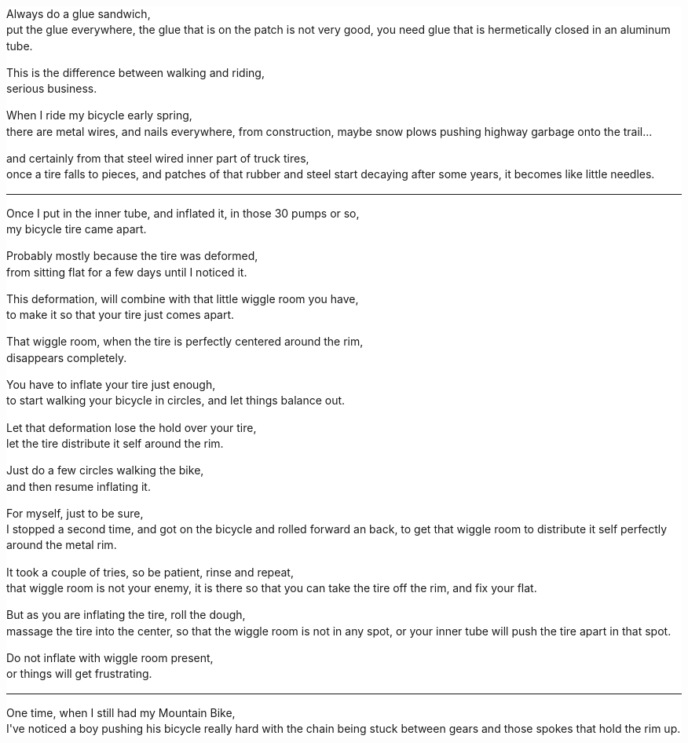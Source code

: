 Always do a glue sandwich,\
put the glue everywhere, the glue that is on the patch is not very good, you need glue that is hermetically closed in an aluminum tube.

This is the difference between walking and riding,\
serious business.

When I ride my bicycle early spring,\
there are metal wires, and nails everywhere, from construction, maybe snow plows pushing highway garbage onto the trail...

and certainly from that steel wired inner part of truck tires,\
once a tire falls to pieces, and patches of that rubber and steel start decaying after some years, it becomes like little needles.

---

Once I put in the inner tube, and inflated it, in those 30 pumps or so,\
my bicycle tire came apart.

Probably mostly because the tire was deformed,\
from sitting flat for a few days until I noticed it.

This deformation, will combine with that little wiggle room you have,\
to make it so that your tire just comes apart.

That wiggle room, when the tire is perfectly centered around the rim,\
disappears completely.

You have to inflate your tire just enough,\
to start walking your bicycle in circles, and let things balance out.

Let that deformation lose the hold over your tire,\
let the tire distribute it self around the rim.

Just do a few circles walking the bike,\
and then resume inflating it.

For myself, just to be sure,\
I stopped a second time, and got on the bicycle and rolled forward an back, to get that wiggle room to distribute it self perfectly around the metal rim.

It took a couple of tries, so be patient, rinse and repeat,\
that wiggle room is not your enemy, it is there so that you can take the tire off the rim, and fix your flat.

But as you are inflating the tire, roll the dough,\
massage the tire into the center, so that the wiggle room is not in any spot, or your inner tube will push the tire apart in that spot.

Do not inflate with wiggle room present,\
or things will get frustrating.

---

One time, when I still had my Mountain Bike,\
I've noticed a boy pushing his bicycle really hard with the chain being stuck between gears and those spokes that hold the rim up.
